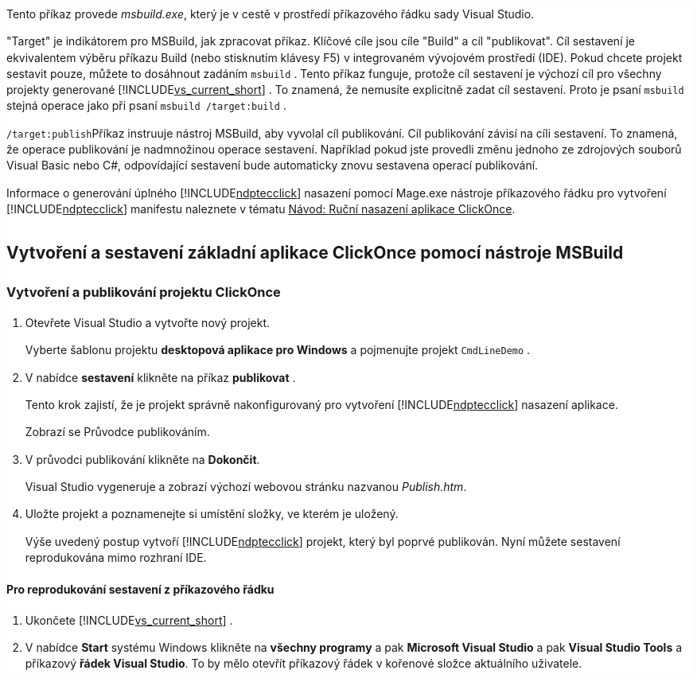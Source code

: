 Tento příkaz provede *msbuild.exe*, který je v cestě v prostředí příkazového řádku sady Visual Studio.

 "Target" je indikátorem pro MSBuild, jak zpracovat příkaz. Klíčové cíle jsou cíle "Build" a cíl "publikovat". Cíl sestavení je ekvivalentem výběru příkazu Build (nebo stisknutím klávesy F5) v integrovaném vývojovém prostředí (IDE). Pokud chcete projekt sestavit pouze, můžete to dosáhnout zadáním `msbuild` . Tento příkaz funguje, protože cíl sestavení je výchozí cíl pro všechny projekty generované [!INCLUDE[vs_current_short](../code-quality/includes/vs_current_short_md.md)] . To znamená, že nemusíte explicitně zadat cíl sestavení. Proto je psaní `msbuild` stejná operace jako při psaní `msbuild /target:build` .

 `/target:publish`Příkaz instruuje nástroj MSBuild, aby vyvolal cíl publikování. Cíl publikování závisí na cíli sestavení. To znamená, že operace publikování je nadmnožinou operace sestavení. Například pokud jste provedli změnu jednoho ze zdrojových souborů Visual Basic nebo C#, odpovídající sestavení bude automaticky znovu sestavena operací publikování.

 Informace o generování úplného [!INCLUDE[ndptecclick](../deployment/includes/ndptecclick_md.md)] nasazení pomocí Mage.exe nástroje příkazového řádku pro vytvoření [!INCLUDE[ndptecclick](../deployment/includes/ndptecclick_md.md)] manifestu naleznete v tématu [Návod: Ruční nasazení aplikace ClickOnce](../deployment/walkthrough-manually-deploying-a-clickonce-application.md).

## <a name="create-and-build-a-basic-clickonce-application-with-msbuild"></a>Vytvoření a sestavení základní aplikace ClickOnce pomocí nástroje MSBuild

### <a name="to-create-and-publish-a-clickonce-project"></a>Vytvoření a publikování projektu ClickOnce

1. Otevřete Visual Studio a vytvořte nový projekt.

    Vyberte šablonu projektu **desktopová aplikace pro Windows** a pojmenujte projekt `CmdLineDemo` .

1. V nabídce **sestavení** klikněte na příkaz **publikovat** .

    Tento krok zajistí, že je projekt správně nakonfigurovaný pro vytvoření [!INCLUDE[ndptecclick](../deployment/includes/ndptecclick_md.md)] nasazení aplikace.

    Zobrazí se Průvodce publikováním.

1. V průvodci publikování klikněte na **Dokončit**.

    Visual Studio vygeneruje a zobrazí výchozí webovou stránku nazvanou *Publish.htm*.

1. Uložte projekt a poznamenejte si umístění složky, ve kterém je uložený.

   Výše uvedený postup vytvoří [!INCLUDE[ndptecclick](../deployment/includes/ndptecclick_md.md)] projekt, který byl poprvé publikován. Nyní můžete sestavení reprodukována mimo rozhraní IDE.

#### <a name="to-reproduce-the-build-from-the-command-line"></a>Pro reprodukování sestavení z příkazového řádku

1. Ukončete [!INCLUDE[vs_current_short](../code-quality/includes/vs_current_short_md.md)] .

2. V nabídce **Start** systému Windows klikněte na **všechny programy** a pak **Microsoft Visual Studio** a pak **Visual Studio Tools** a příkazový **řádek Visual Studio**. To by mělo otevřít příkazový řádek v kořenové složce aktuálního uživatele.
